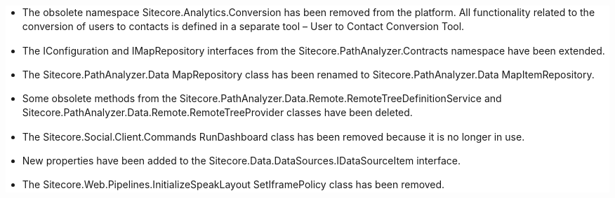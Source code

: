 -   The obsolete namespace Sitecore.Analytics.Conversion has been removed from the platform. All functionality related to the conversion of users to contacts is defined in a separate tool – User to Contact Conversion Tool.
    
-   The IConfiguration and IMapRepository interfaces from the Sitecore.PathAnalyzer.Contracts namespace have been extended.
    
-   The Sitecore.PathAnalyzer.Data MapRepository class has been renamed to Sitecore.PathAnalyzer.Data MapItemRepository.
    
-   Some obsolete methods from the Sitecore.PathAnalyzer.Data.Remote.RemoteTreeDefinitionService and Sitecore.PathAnalyzer.Data.Remote.RemoteTreeProvider classes have been deleted.
    
-   The Sitecore.Social.Client.Commands RunDashboard class has been removed because it is no longer in use.
    
-   New properties have been added to the Sitecore.Data.DataSources.IDataSourceItem interface.
    
-   The Sitecore.Web.Pipelines.InitializeSpeakLayout SetIframePolicy class has been removed.